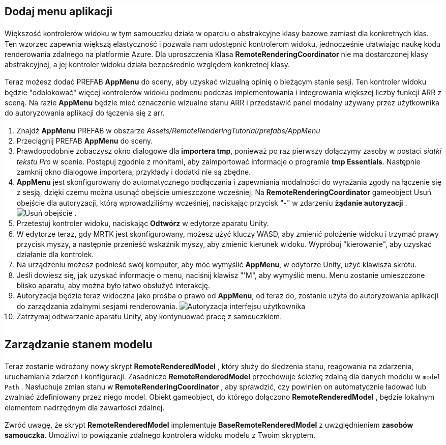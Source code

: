 ## <a name="add-the-app-menu"></a>Dodaj menu aplikacji

Większość kontrolerów widoku w tym samouczku działa w oparciu o abstrakcyjne klasy bazowe zamiast dla konkretnych klas. Ten wzorzec zapewnia większą elastyczność i pozwala nam udostępnić kontrolerom widoku, jednocześnie ułatwiając naukę kodu renderowania zdalnego na platformie Azure. Dla uproszczenia Klasa **RemoteRenderingCoordinator** nie ma dostarczonej klasy abstrakcyjnej, a jej kontroler widoku działa bezpośrednio względem konkretnej klasy.

Teraz możesz dodać PREFAB **AppMenu** do sceny, aby uzyskać wizualną opinię o bieżącym stanie sesji. Ten kontroler widoku będzie "odblokować" więcej kontrolerów widoku podmenu podczas implementowania i integrowania większej liczby funkcji ARR z sceną. Na razie **AppMenu** będzie mieć oznaczenie wizualne stanu ARR i przedstawić panel modalny używany przez użytkownika do autoryzowania aplikacji do łączenia się z arr.

1. Znajdź **AppMenu** PREFAB w obszarze *Assets/RemoteRenderingTutorial/prefabs/AppMenu*
1. Przeciągnij PREFAB **AppMenu** do sceny.
1. Prawdopodobnie zobaczysz okno dialogowe dla **importera tmp**, ponieważ po raz pierwszy dołączymy zasoby w postaci *siatki tekstu Pro* w scenie. Postępuj zgodnie z monitami, aby zaimportować informacje o programie **tmp Essentials**. Następnie zamknij okno dialogowe importera, przykłady i dodatki nie są zbędne.
1. **AppMenu** jest skonfigurowany do automatycznego podłączania i zapewniania modalności do wyrażania zgody na łączenie się z sesją, dzięki czemu można usunąć obejście umieszczone wcześniej. Na **RemoteRenderingCoordinator** gameobject Usuń obejście dla autoryzacji, którą wprowadziliśmy wcześniej, naciskając przycisk "-" w zdarzeniu **żądanie autoryzacji** .
 ![Usuń obejście ](./media/remove-bypass-event.png) .
1. Przetestuj kontroler widoku, naciskając **Odtwórz** w edytorze aparatu Unity.
1. W edytorze teraz, gdy MRTK jest skonfigurowany, możesz użyć kluczy WASD, aby zmienić położenie widoku i trzymać prawy przycisk myszy, a następnie przenieść wskaźnik myszy, aby zmienić kierunek widoku. Wypróbuj "kierowanie", aby uzyskać działanie dla kontrolek.
1. Na urządzeniu możesz podnieść swój komputer, aby móc wymyślić **AppMenu**, w edytorze Unity, użyć klawisza skrótu.
1. Jeśli dowiesz się, jak uzyskać informacje o menu, naciśnij klawisz "'M", aby wymyślić menu. Menu zostanie umieszczone blisko aparatu, aby można było łatwo obsłużyć interakcję.
1. Autoryzacja będzie teraz widoczna jako prośba o prawo od **AppMenu**, od teraz do, zostanie użyta do autoryzowania aplikacji do zarządzania zdalnymi sesjami renderowania.
 ![Autoryzacja interfejsu użytkownika](./media/authorize-request-ui.png)
1. Zatrzymaj odtwarzanie aparatu Unity, aby kontynuować pracę z samouczkiem.

## <a name="manage-model-state"></a>Zarządzanie stanem modelu

Teraz zostanie wdrożony nowy skrypt **RemoteRenderedModel** , który służy do śledzenia stanu, reagowania na zdarzenia, uruchamiania zdarzeń i konfiguracji. Zasadniczo **RemoteRenderedModel** przechowuje ścieżkę zdalną dla danych modelu w `modelPath` . Nasłuchuje zmian stanu w **RemoteRenderingCoordinator** , aby sprawdzić, czy powinien on automatycznie ładować lub zwalniać zdefiniowany przez niego model. Obiekt gameobject, do którego dołączono **RemoteRenderedModel** , będzie lokalnym elementem nadrzędnym dla zawartości zdalnej.

Zwróć uwagę, że skrypt **RemoteRenderedModel** implementuje **BaseRemoteRenderedModel** z uwzględnieniem **zasobów samouczka**. Umożliwi to powiązanie zdalnego kontrolera widoku modelu z Twoim skryptem.
